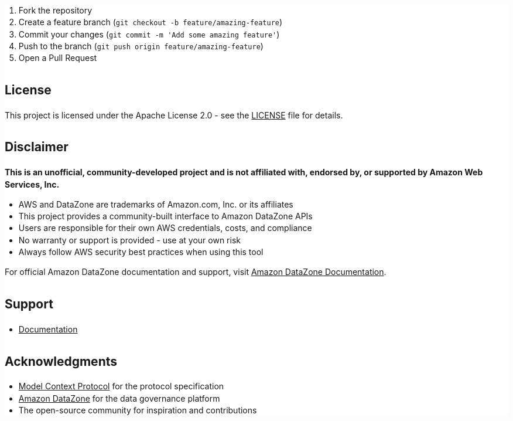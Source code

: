 1. Fork the repository
2. Create a feature branch (`git checkout -b feature/amazing-feature`)
3. Commit your changes (`git commit -m 'Add some amazing feature'`)
4. Push to the branch (`git push origin feature/amazing-feature`)
5. Open a Pull Request

## License

This project is licensed under the Apache License 2.0 - see the [LICENSE](LICENSE) file for details.

## Disclaimer

**This is an unofficial, community-developed project and is not affiliated with, endorsed by, or supported by Amazon Web Services, Inc.**

- AWS and DataZone are trademarks of Amazon.com, Inc. or its affiliates
- This project provides a community-built interface to Amazon DataZone APIs
- Users are responsible for their own AWS credentials, costs, and compliance
- No warranty or support is provided - use at your own risk
- Always follow AWS security best practices when using this tool

For official Amazon DataZone documentation and support, visit [Amazon DataZone Documentation](https://docs.aws.amazon.com/datazone/).

## Support

- [Documentation](docs/)

## Acknowledgments

- [Model Context Protocol](https://modelcontextprotocol.io/) for the protocol specification
- [Amazon DataZone](https://aws.amazon.com/datazone/) for the data governance platform
- The open-source community for inspiration and contributions
